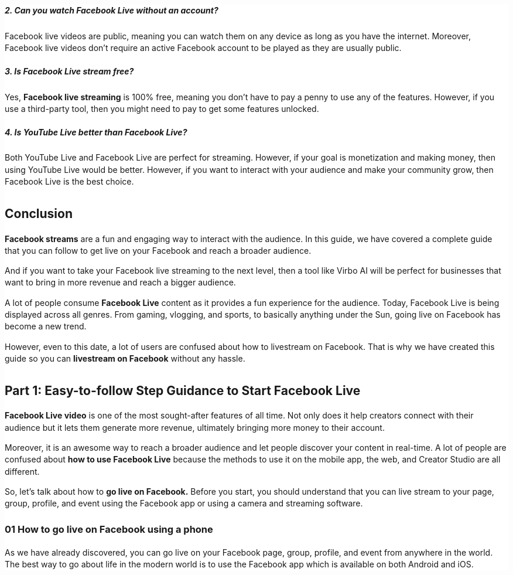 ##### 2\. Can you watch Facebook Live without an account?

Facebook live videos are public, meaning you can watch them on any device as long as you have the internet. Moreover, Facebook live videos don’t require an active Facebook account to be played as they are usually public.

##### 3\. Is Facebook Live stream free?

Yes, **Facebook live streaming** is 100% free, meaning you don’t have to pay a penny to use any of the features. However, if you use a third-party tool, then you might need to pay to get some features unlocked.

##### 4\. Is YouTube Live better than Facebook Live?

Both YouTube Live and Facebook Live are perfect for streaming. However, if your goal is monetization and making money, then using YouTube Live would be better. However, if you want to interact with your audience and make your community grow, then Facebook Live is the best choice.

## Conclusion

**Facebook streams** are a fun and engaging way to interact with the audience. In this guide, we have covered a complete guide that you can follow to get live on your Facebook and reach a broader audience.

And if you want to take your Facebook live streaming to the next level, then a tool like Virbo AI will be perfect for businesses that want to bring in more revenue and reach a bigger audience.

A lot of people consume **Facebook Live** content as it provides a fun experience for the audience. Today, Facebook Live is being displayed across all genres. From gaming, vlogging, and sports, to basically anything under the Sun, going live on Facebook has become a new trend.

However, even to this date, a lot of users are confused about how to livestream on Facebook. That is why we have created this guide so you can **livestream on Facebook** without any hassle.

## Part 1: Easy-to-follow Step Guidance to Start Facebook Live

**Facebook Live video** is one of the most sought-after features of all time. Not only does it help creators connect with their audience but it lets them generate more revenue, ultimately bringing more money to their account.

Moreover, it is an awesome way to reach a broader audience and let people discover your content in real-time. A lot of people are confused about **how to use Facebook Live** because the methods to use it on the mobile app, the web, and Creator Studio are all different.

So, let’s talk about how to **go live on Facebook.** Before you start, you should understand that you can live stream to your page, group, profile, and event using the Facebook app or using a camera and streaming software.

### 01 How to go live on Facebook using a phone

As we have already discovered, you can go live on your Facebook page, group, profile, and event from anywhere in the world. The best way to go about life in the modern world is to use the Facebook app which is available on both Android and iOS.
